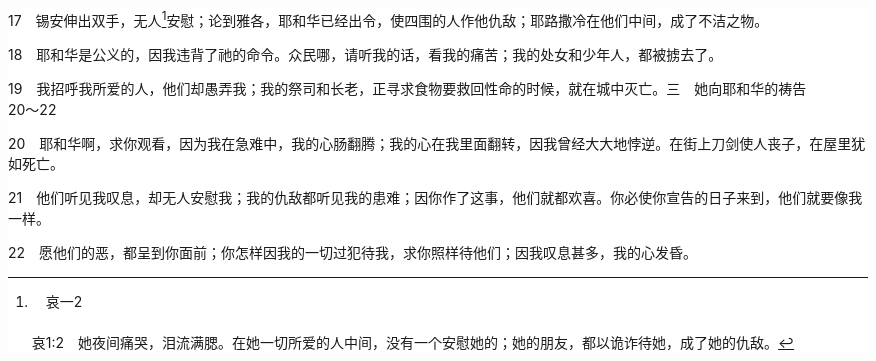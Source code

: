 17　锡安伸出双手，无人[^a]安慰；论到雅各，耶和华已经出令，使四围的人作他仇敌；耶路撒冷在他们中间，成了不洁之物。

[^a]:　哀一2<br><br>哀1:2　她夜间痛哭，泪流满腮。在她一切所爱的人中间，没有一个安慰她的；她的朋友，都以诡诈待她，成了她的仇敌。

18　耶和华是公义的，因我违背了祂的命令。众民哪，请听我的话，看我的痛苦；我的处女和少年人，都被掳去了。

19　我招呼我所爱的人，他们却愚弄我；我的祭司和长老，正寻求食物要救回性命的时候，就在城中灭亡。三　她向耶和华的祷告<br>20～22

20　耶和华啊，求你观看，因为我在急难中，我的心肠翻腾；我的心在我里面翻转，因我曾经大大地悖逆。在街上刀剑使人丧子，在屋里犹如死亡。

21　他们听见我叹息，却无人安慰我；我的仇敌都听见我的患难；因你作了这事，他们就都欢喜。你必使你宣告的日子来到，他们就要像我一样。

22　愿他们的恶，都呈到你面前；你怎样因我的一切过犯待我，求你照样待他们；因我叹息甚多，我的心发昏。
